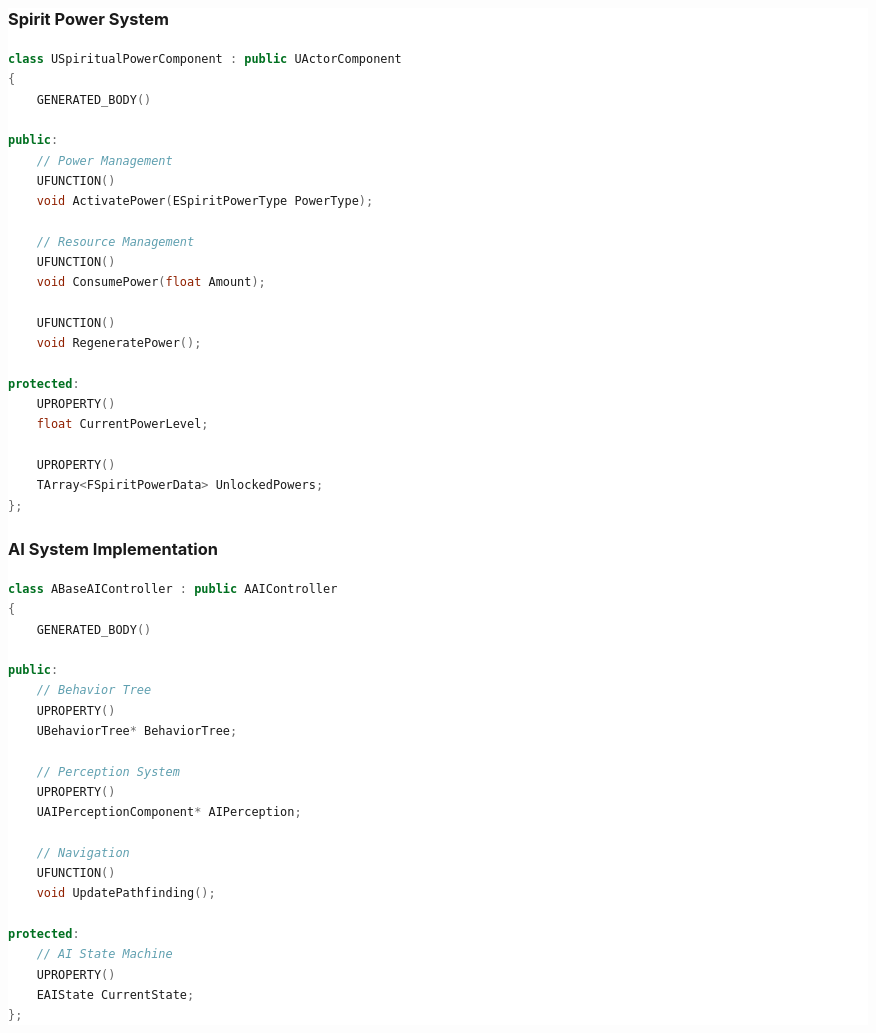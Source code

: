 ### Spirit Power System
```cpp
class USpiritualPowerComponent : public UActorComponent
{
    GENERATED_BODY()

public:
    // Power Management
    UFUNCTION()
    void ActivatePower(ESpiritPowerType PowerType);

    // Resource Management
    UFUNCTION()
    void ConsumePower(float Amount);
    
    UFUNCTION()
    void RegeneratePower();

protected:
    UPROPERTY()
    float CurrentPowerLevel;

    UPROPERTY()
    TArray<FSpiritPowerData> UnlockedPowers;
};
```

### AI System Implementation
```cpp
class ABaseAIController : public AAIController
{
    GENERATED_BODY()

public:
    // Behavior Tree
    UPROPERTY()
    UBehaviorTree* BehaviorTree;

    // Perception System
    UPROPERTY()
    UAIPerceptionComponent* AIPerception;

    // Navigation
    UFUNCTION()
    void UpdatePathfinding();

protected:
    // AI State Machine
    UPROPERTY()
    EAIState CurrentState;
};
```
